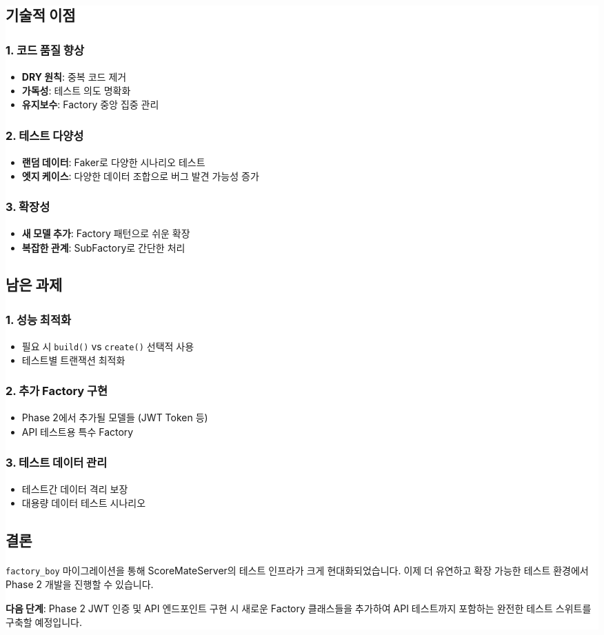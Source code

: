 ## 기술적 이점

### 1. 코드 품질 향상
- **DRY 원칙**: 중복 코드 제거
- **가독성**: 테스트 의도 명확화
- **유지보수**: Factory 중앙 집중 관리

### 2. 테스트 다양성
- **랜덤 데이터**: Faker로 다양한 시나리오 테스트
- **엣지 케이스**: 다양한 데이터 조합으로 버그 발견 가능성 증가

### 3. 확장성
- **새 모델 추가**: Factory 패턴으로 쉬운 확장
- **복잡한 관계**: SubFactory로 간단한 처리

## 남은 과제

### 1. 성능 최적화
- 필요 시 `build()` vs `create()` 선택적 사용
- 테스트별 트랜잭션 최적화

### 2. 추가 Factory 구현
- Phase 2에서 추가될 모델들 (JWT Token 등)
- API 테스트용 특수 Factory

### 3. 테스트 데이터 관리
- 테스트간 데이터 격리 보장
- 대용량 데이터 테스트 시나리오

## 결론

`factory_boy` 마이그레이션을 통해 ScoreMateServer의 테스트 인프라가 크게 현대화되었습니다. 이제 더 유연하고 확장 가능한 테스트 환경에서 Phase 2 개발을 진행할 수 있습니다.

**다음 단계**: Phase 2 JWT 인증 및 API 엔드포인트 구현 시 새로운 Factory 클래스들을 추가하여 API 테스트까지 포함하는 완전한 테스트 스위트를 구축할 예정입니다.